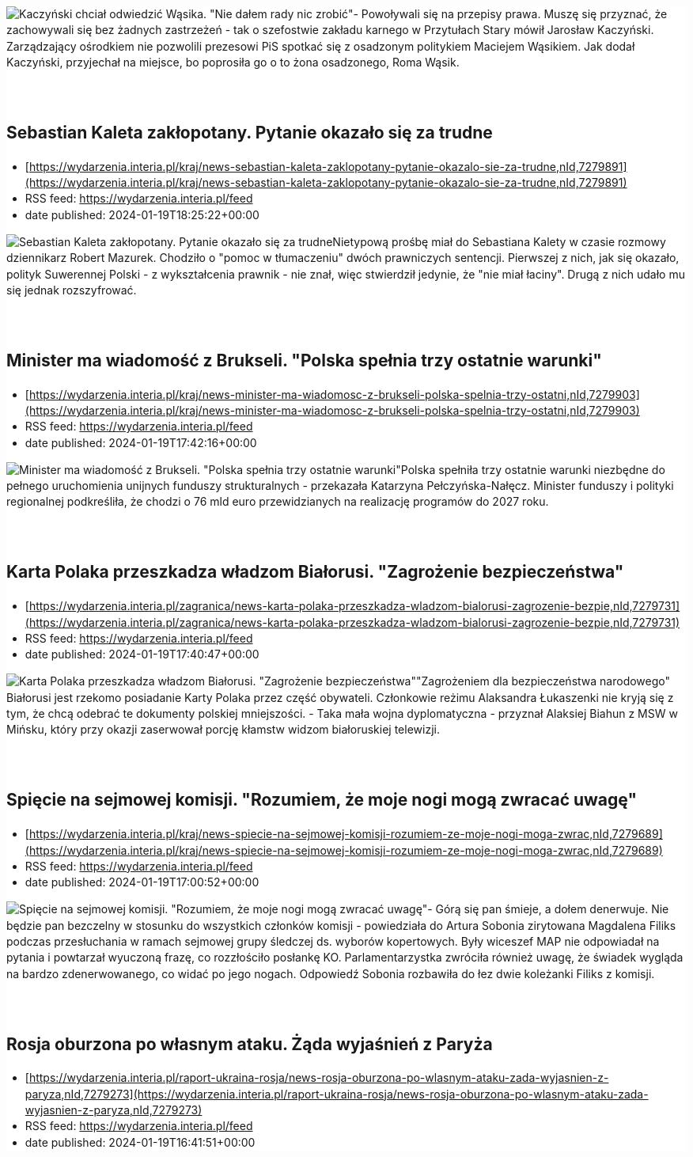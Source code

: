 <p><a href="https://wydarzenia.interia.pl/raport-mariusz-kaminski-maciej-wasik/news-kaczynski-chcial-odwiedzic-wasika-nie-dalem-rady-nic-zrobic,nId,7279912"><img align="left" alt="Kaczyński chciał odwiedzić Wąsika. &quot;Nie dałem rady nic zrobić&quot;" src="https://i.iplsc.com/kaczynski-chcial-odwiedzic-wasika-nie-dalem-rady-nic-zrobic/000IFF83N1AAJX1D-C321.jpg" /></a>- Powoływali się na przepisy prawa. Muszę się przyznać, że zachowywali się bez żadnych zastrzeżeń - tak o szefostwie zakładu karnego w Przytułach Stary mówił Jarosław Kaczyński. Zarządzający ośrodkiem nie pozwolili prezesowi PiS spotkać się z osadzonym politykiem Maciejem Wąsikiem. Jak dodał Kaczyński, przyjechał na miejsce, bo poprosiła go o to żona osadzonego, Roma Wąsik.</p><br clear="all" />

## Sebastian Kaleta zakłopotany. Pytanie okazało się za trudne
 - [https://wydarzenia.interia.pl/kraj/news-sebastian-kaleta-zaklopotany-pytanie-okazalo-sie-za-trudne,nId,7279891](https://wydarzenia.interia.pl/kraj/news-sebastian-kaleta-zaklopotany-pytanie-okazalo-sie-za-trudne,nId,7279891)
 - RSS feed: https://wydarzenia.interia.pl/feed
 - date published: 2024-01-19T18:25:22+00:00

<p><a href="https://wydarzenia.interia.pl/kraj/news-sebastian-kaleta-zaklopotany-pytanie-okazalo-sie-za-trudne,nId,7279891"><img align="left" alt="Sebastian Kaleta zakłopotany. Pytanie okazało się za trudne" src="https://i.iplsc.com/sebastian-kaleta-zaklopotany-pytanie-okazalo-sie-za-trudne/000IFF38T8NL0BIM-C321.jpg" /></a>Nietypową prośbę miał do Sebastiana Kalety w czasie rozmowy dziennikarz Robert Mazurek. Chodziło o &quot;pomoc w tłumaczeniu&quot; dwóch prawniczych sentencji. Pierwszej z nich, jak się okazało, polityk Suwerennej Polski - z wykształcenia prawnik - nie znał, więc stwierdził jedynie, że &quot;nie miał łaciny&quot;. Drugą z nich udało mu się jednak rozszyfrować.</p><br clear="all" />

## Minister ma wiadomość z Brukseli. "Polska spełnia trzy ostatnie warunki"
 - [https://wydarzenia.interia.pl/kraj/news-minister-ma-wiadomosc-z-brukseli-polska-spelnia-trzy-ostatni,nId,7279903](https://wydarzenia.interia.pl/kraj/news-minister-ma-wiadomosc-z-brukseli-polska-spelnia-trzy-ostatni,nId,7279903)
 - RSS feed: https://wydarzenia.interia.pl/feed
 - date published: 2024-01-19T17:42:16+00:00

<p><a href="https://wydarzenia.interia.pl/kraj/news-minister-ma-wiadomosc-z-brukseli-polska-spelnia-trzy-ostatni,nId,7279903"><img align="left" alt="Minister ma wiadomość z Brukseli. &quot;Polska spełnia trzy ostatnie warunki&quot;" src="https://i.iplsc.com/minister-ma-wiadomosc-z-brukseli-polska-spelnia-trzy-ostatni/000IFF5PTW2MYXVL-C321.jpg" /></a>Polska spełniła trzy ostatnie warunki niezbędne do pełnego uruchomienia unijnych funduszy strukturalnych - przekazała Katarzyna Pełczyńska-Nałęcz. Minister funduszy i polityki regionalnej podkreśliła, że chodzi o 76 mld euro przewidzianych na realizację programów do 2027 roku.</p><br clear="all" />

## Karta Polaka przeszkadza władzom Białorusi. "Zagrożenie bezpieczeństwa"
 - [https://wydarzenia.interia.pl/zagranica/news-karta-polaka-przeszkadza-wladzom-bialorusi-zagrozenie-bezpie,nId,7279731](https://wydarzenia.interia.pl/zagranica/news-karta-polaka-przeszkadza-wladzom-bialorusi-zagrozenie-bezpie,nId,7279731)
 - RSS feed: https://wydarzenia.interia.pl/feed
 - date published: 2024-01-19T17:40:47+00:00

<p><a href="https://wydarzenia.interia.pl/zagranica/news-karta-polaka-przeszkadza-wladzom-bialorusi-zagrozenie-bezpie,nId,7279731"><img align="left" alt="Karta Polaka przeszkadza władzom Białorusi. &quot;Zagrożenie bezpieczeństwa&quot;" src="https://i.iplsc.com/karta-polaka-przeszkadza-wladzom-bialorusi-zagrozenie-bezpie/000IFF4WOYQT0GCC-C321.jpg" /></a>&quot;Zagrożeniem dla bezpieczeństwa narodowego&quot; Białorusi jest rzekomo posiadanie Karty Polaka przez część obywateli. Członkowie reżimu Alaksandra Łukaszenki nie kryją się z tym, że chcą odebrać te dokumenty polskiej mniejszości. - Taka mała wojna dyplomatyczna - przyznał Alaksiej Biahun z MSW w Mińsku, który przy okazji zaserwował porcję kłamstw widzom białoruskiej telewizji.</p><br clear="all" />

## Spięcie na sejmowej komisji. "Rozumiem, że moje nogi mogą zwracać uwagę"
 - [https://wydarzenia.interia.pl/kraj/news-spiecie-na-sejmowej-komisji-rozumiem-ze-moje-nogi-moga-zwrac,nId,7279689](https://wydarzenia.interia.pl/kraj/news-spiecie-na-sejmowej-komisji-rozumiem-ze-moje-nogi-moga-zwrac,nId,7279689)
 - RSS feed: https://wydarzenia.interia.pl/feed
 - date published: 2024-01-19T17:00:52+00:00

<p><a href="https://wydarzenia.interia.pl/kraj/news-spiecie-na-sejmowej-komisji-rozumiem-ze-moje-nogi-moga-zwrac,nId,7279689"><img align="left" alt="Spięcie na sejmowej komisji. &quot;Rozumiem, że moje nogi mogą zwracać uwagę&quot;" src="https://i.iplsc.com/spiecie-na-sejmowej-komisji-rozumiem-ze-moje-nogi-moga-zwrac/000IFEP74P7X1FYN-C321.jpg" /></a>- Górą się pan śmieje, a dołem denerwuje. Nie będzie pan bezczelny w stosunku do wszystkich członków komisji - powiedziała do Artura Sobonia zirytowana Magdalena Filiks podczas przesłuchania w ramach sejmowej grupy śledczej ds. wyborów kopertowych. Były wiceszef MAP nie odpowiadał na pytania i powtarzał wyuczoną frazę, co rozzłościło posłankę KO. Parlamentarzystka zwróciła również uwagę, że świadek wygląda na bardzo zdenerwowanego, co widać po jego nogach. Odpowiedź Sobonia rozbawiła do łez dwie koleżanki Filiks z komisji.</p><br clear="all" />

## Rosja oburzona po własnym ataku. Żąda wyjaśnień z Paryża
 - [https://wydarzenia.interia.pl/raport-ukraina-rosja/news-rosja-oburzona-po-wlasnym-ataku-zada-wyjasnien-z-paryza,nId,7279273](https://wydarzenia.interia.pl/raport-ukraina-rosja/news-rosja-oburzona-po-wlasnym-ataku-zada-wyjasnien-z-paryza,nId,7279273)
 - RSS feed: https://wydarzenia.interia.pl/feed
 - date published: 2024-01-19T16:41:51+00:00
